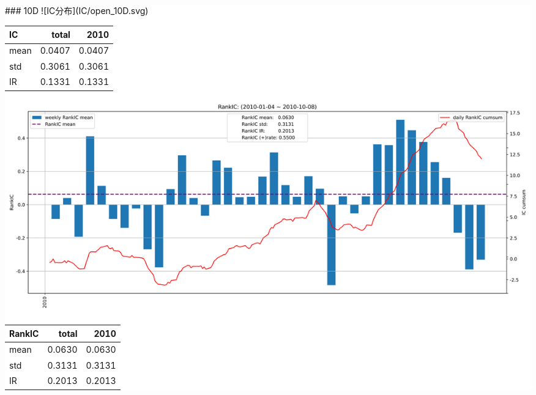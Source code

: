 <div style="page-break-after: always;"></div>
### 10D
![IC分布](IC/open_10D.svg)

| IC   |   total |   2010 |
|:-----|--------:|-------:|
| mean |  0.0407 | 0.0407 |
| std  |  0.3061 | 0.3061 |
| IR   |  0.1331 | 0.1331 |

![RankIC分布](IC/open_10D_Rank.svg)

| RankIC   |   total |   2010 |
|:---------|--------:|-------:|
| mean     |  0.0630 | 0.0630 |
| std      |  0.3131 | 0.3131 |
| IR       |  0.2013 | 0.2013 |
